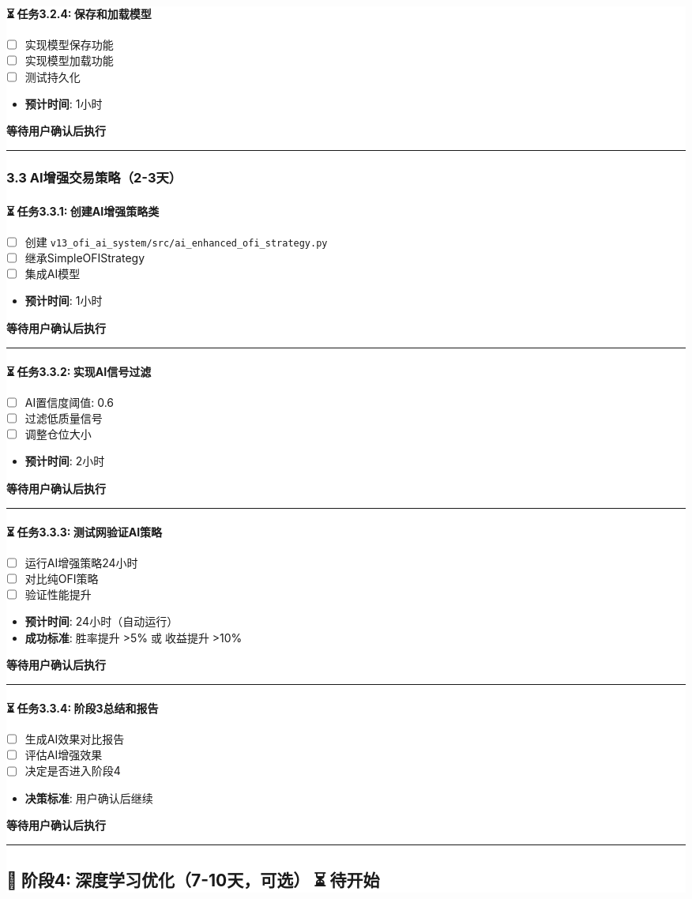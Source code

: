
#### ⏳ **任务3.2.4: 保存和加载模型**
- [ ] 实现模型保存功能
- [ ] 实现模型加载功能
- [ ] 测试持久化
- **预计时间**: 1小时

**等待用户确认后执行**

---

### **3.3 AI增强交易策略（2-3天）**

#### ⏳ **任务3.3.1: 创建AI增强策略类**
- [ ] 创建 `v13_ofi_ai_system/src/ai_enhanced_ofi_strategy.py`
- [ ] 继承SimpleOFIStrategy
- [ ] 集成AI模型
- **预计时间**: 1小时

**等待用户确认后执行**

---

#### ⏳ **任务3.3.2: 实现AI信号过滤**
- [ ] AI置信度阈值: 0.6
- [ ] 过滤低质量信号
- [ ] 调整仓位大小
- **预计时间**: 2小时

**等待用户确认后执行**

---

#### ⏳ **任务3.3.3: 测试网验证AI策略**
- [ ] 运行AI增强策略24小时
- [ ] 对比纯OFI策略
- [ ] 验证性能提升
- **预计时间**: 24小时（自动运行）
- **成功标准**: 胜率提升 >5% 或 收益提升 >10%

**等待用户确认后执行**

---

#### ⏳ **任务3.3.4: 阶段3总结和报告**
- [ ] 生成AI效果对比报告
- [ ] 评估AI增强效果
- [ ] 决定是否进入阶段4
- **决策标准**: 用户确认后继续

**等待用户确认后执行**

---

## 📅 **阶段4: 深度学习优化（7-10天，可选）** ⏳ **待开始**
